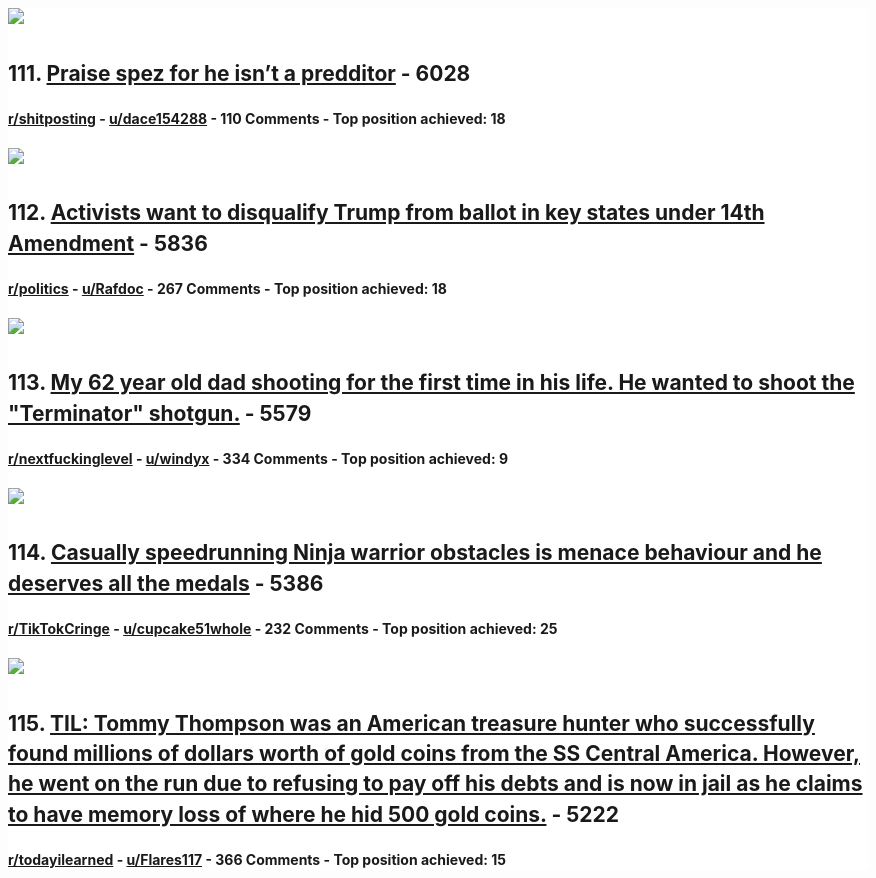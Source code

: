 <a href="https://i.redd.it/ma4mjmlm2mab1.png"><img src="https://b.thumbs.redditmedia.com/eOR5mncecDO2hoyAjRtU7TyZ3m1HJ5jt8rN0PXnjzBs.jpg"></img></a>

## 111. [Praise spez for he isn’t a predditor](http://reddit.com/r/shitposting/comments/14tlj7t/praise_spez_for_he_isnt_a_predditor/) - 6028
#### [r/shitposting](http://reddit.com/r/shitposting) - [u/dace154288](http://reddit.com/u/dace154288) - 110 Comments - Top position achieved: 18

<a href="https://v.redd.it/6jeigz5ocmab1"><img src="https://external-preview.redd.it/eWltMnQzMG9jbWFiMWeqSTZ8trZduwP1bPDPaxJiqUebDIhvfxfW0Hhv6ow9.png?width=140&amp;height=139&amp;crop=140:139,smart&amp;format=jpg&amp;v=enabled&amp;lthumb=true&amp;s=aaa32590d98d4eda422160801e71e7eb3315887e"></img></a>

## 112. [Activists want to disqualify Trump from ballot in key states under 14th Amendment](http://reddit.com/r/politics/comments/14tk5u9/activists_want_to_disqualify_trump_from_ballot_in/) - 5836
#### [r/politics](http://reddit.com/r/politics) - [u/Rafdoc](http://reddit.com/u/Rafdoc) - 267 Comments - Top position achieved: 18

<a href="https://thehill.com/homenews/campaign/4086124-activists-want-to-disqualify-trump-from-ballot-in-key-states-under-14th-amendment/"><img src="https://a.thumbs.redditmedia.com/1xoSpuTFW-azmSLwkwmTlukNDcmEHSkZvs1f31EeeR0.jpg"></img></a>

## 113. [My 62 year old dad shooting for the first time in his life. He wanted to shoot the "Terminator" shotgun.](http://reddit.com/r/nextfuckinglevel/comments/14t33zz/my_62_year_old_dad_shooting_for_the_first_time_in/) - 5579
#### [r/nextfuckinglevel](http://reddit.com/r/nextfuckinglevel) - [u/windyx](http://reddit.com/u/windyx) - 334 Comments - Top position achieved: 9

<a href="https://v.redd.it/kmc8rc6fqiab1"><img src="https://external-preview.redd.it/a2V4M2F3MGZxaWFiMdogKSWJjue-Lbjpa3HBua07-AUBz0gPxS0r9ufFNCFP.png?width=140&amp;height=78&amp;crop=140:78,smart&amp;format=jpg&amp;v=enabled&amp;lthumb=true&amp;s=6b2c837c5ba909b532b1319d85a1af61a6a685a2"></img></a>

## 114. [Casually speedrunning Ninja warrior obstacles is menace behaviour and he deserves all the medals](http://reddit.com/r/TikTokCringe/comments/14sr2vo/casually_speedrunning_ninja_warrior_obstacles_is/) - 5386
#### [r/TikTokCringe](http://reddit.com/r/TikTokCringe) - [u/cupcake51whole](http://reddit.com/u/cupcake51whole) - 232 Comments - Top position achieved: 25

<a href="https://v.redd.it/9roed0iftfab1"><img src="https://a.thumbs.redditmedia.com/h5_zZnWmxZMPu9Ln9EMddLJtZvHsWDrhn6ehx9gzlV8.jpg"></img></a>

## 115. [TIL: Tommy Thompson was an American treasure hunter who successfully found millions of dollars worth of gold coins from the SS Central America. However, he went on the run due to refusing to pay off his debts and is now in jail as he claims to have memory loss of where he hid 500 gold coins.](http://reddit.com/r/todayilearned/comments/14t7efj/til_tommy_thompson_was_an_american_treasure/) - 5222
#### [r/todayilearned](http://reddit.com/r/todayilearned) - [u/Flares117](http://reddit.com/u/Flares117) - 366 Comments - Top position achieved: 15
